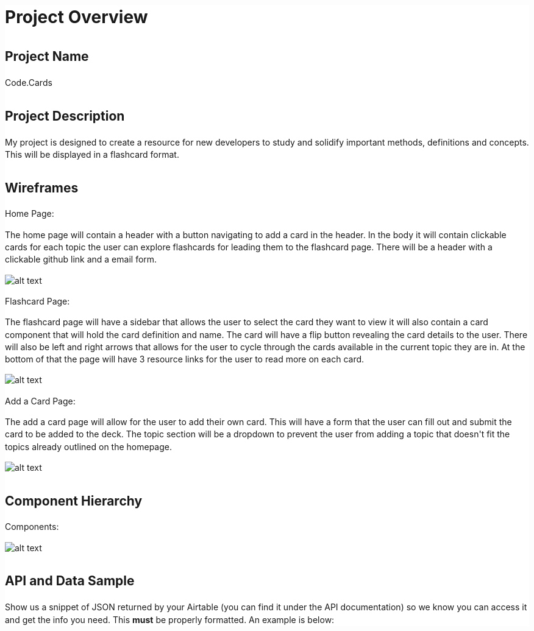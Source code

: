# Project Overview

## Project Name

Code.Cards

## Project Description

My project is designed to create a resource for new developers to study and solidify important methods, definitions and concepts. This will be displayed in a flashcard format.

## Wireframes

Home Page:

The home page will contain a header with a button navigating to add a card in the header. In the body it will contain clickable cards for each topic the user can explore flashcards for leading them to the flashcard page. There will be a header with a clickable github link and a email form.

![alt text](https://res.cloudinary.com/dbmxg3su8/image/upload/v1616761999/Screen_Shot_2021-03-26_at_8.32.54_AM_tqsmf7.png "Home Page Wireframe")

Flashcard Page:

The flashcard page will have a sidebar that allows the user to select the card they want to view it will also contain a card component that will hold the card definition and name. The card will have a flip button revealing the card details to the user. There will also be left and right arrows that allows for the user to cycle through the cards available in the current topic they are in. At the bottom of that the page will have 3 resource links for the user to read more on each card.

![alt text](https://res.cloudinary.com/dbmxg3su8/image/upload/v1616761720/Screen_Shot_2021-03-26_at_8.27.51_AM_njxjjg.png "Flashcard Page Wireframe")

Add a Card Page:

The add a card page will allow for the user to add their own card. This will have a form that the user can fill out and submit the card to be added to the deck. The topic section will be a dropdown to prevent the user from adding a topic that doesn't fit the topics already outlined on the homepage.

![alt text](https://res.cloudinary.com/dbmxg3su8/image/upload/v1616761720/Screen_Shot_2021-03-26_at_8.28.09_AM_fqgooc.png "Add a Card Page Wireframe")

## Component Hierarchy

Components:

![alt text](https://res.cloudinary.com/dbmxg3su8/image/upload/v1616741153/CodeCards_ukgvxs.png "Components")

## API and Data Sample

Show us a snippet of JSON returned by your Airtable (you can find it under the API documentation) so we know you can access it and get the info you need. This **must** be properly formatted. An example is below:
